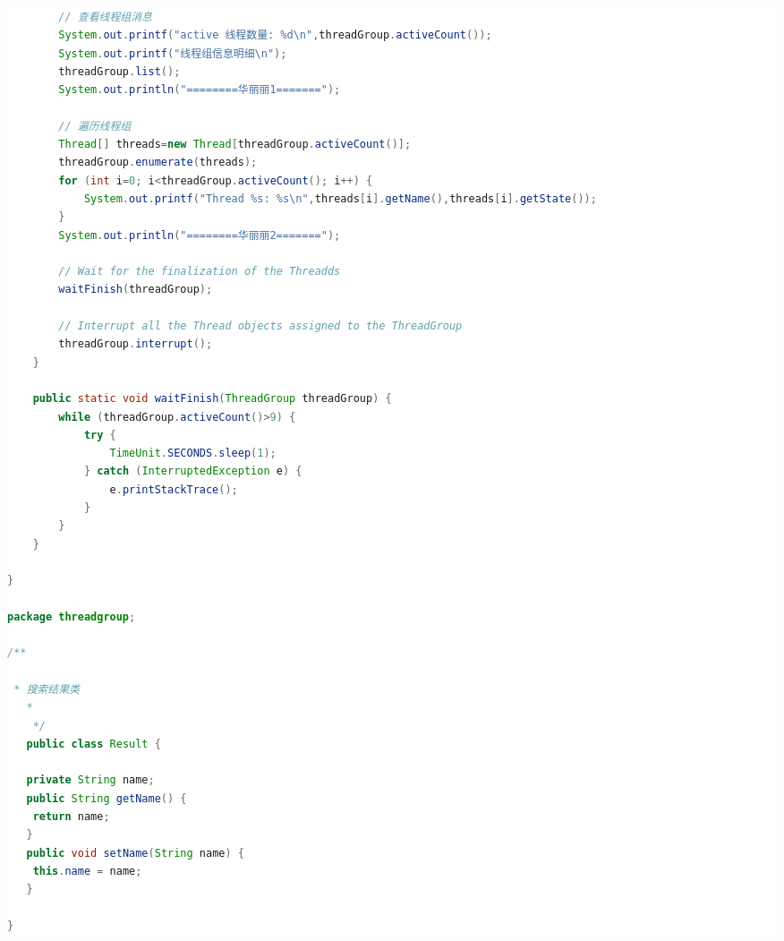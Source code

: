 ```java
		// 查看线程组消息
		System.out.printf("active 线程数量: %d\n",threadGroup.activeCount());
		System.out.printf("线程组信息明细\n");
		threadGroup.list();
		System.out.println("========华丽丽1=======");
	
		// 遍历线程组
		Thread[] threads=new Thread[threadGroup.activeCount()];
		threadGroup.enumerate(threads);
		for (int i=0; i<threadGroup.activeCount(); i++) {
			System.out.printf("Thread %s: %s\n",threads[i].getName(),threads[i].getState());
		}
		System.out.println("========华丽丽2=======");
	
		// Wait for the finalization of the Threadds
		waitFinish(threadGroup);
		
		// Interrupt all the Thread objects assigned to the ThreadGroup
		threadGroup.interrupt();
	}
	
	public static void waitFinish(ThreadGroup threadGroup) {
		while (threadGroup.activeCount()>9) {
			try {
				TimeUnit.SECONDS.sleep(1);
			} catch (InterruptedException e) {
				e.printStackTrace();
			}
		}
	}

}

package threadgroup;

/**

 * 搜索结果类
   *
    */
   public class Result {

   private String name;	
   public String getName() {
   	return name;
   }	
   public void setName(String name) {
   	this.name = name;
   }

}
```
